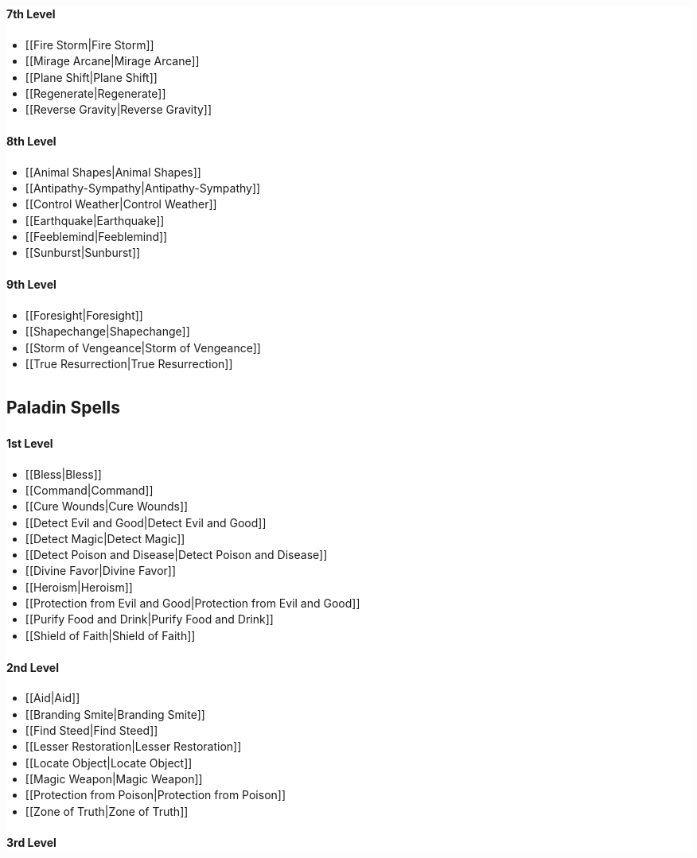 #### 7th Level

- [[Fire Storm|Fire Storm]]
- [[Mirage Arcane|Mirage Arcane]]
- [[Plane Shift|Plane Shift]]
- [[Regenerate|Regenerate]]
- [[Reverse Gravity|Reverse Gravity]]

#### 8th Level

- [[Animal Shapes|Animal Shapes]]
- [[Antipathy-Sympathy|Antipathy-Sympathy]]
- [[Control Weather|Control Weather]]
- [[Earthquake|Earthquake]]
- [[Feeblemind|Feeblemind]]
- [[Sunburst|Sunburst]]

#### 9th Level

- [[Foresight|Foresight]]
- [[Shapechange|Shapechange]]
- [[Storm of Vengeance|Storm of Vengeance]]
- [[True Resurrection|True Resurrection]]

## Paladin Spells

#### 1st Level

- [[Bless|Bless]]
- [[Command|Command]]
- [[Cure Wounds|Cure Wounds]]
- [[Detect Evil and Good|Detect Evil and Good]]
- [[Detect Magic|Detect Magic]]
- [[Detect Poison and Disease|Detect Poison and Disease]]
- [[Divine Favor|Divine Favor]]
- [[Heroism|Heroism]]
- [[Protection from Evil and Good|Protection from Evil and Good]]
- [[Purify Food and Drink|Purify Food and Drink]]
- [[Shield of Faith|Shield of Faith]]

#### 2nd Level

- [[Aid|Aid]]
- [[Branding Smite|Branding Smite]]
- [[Find Steed|Find Steed]]
- [[Lesser Restoration|Lesser Restoration]]
- [[Locate Object|Locate Object]]
- [[Magic Weapon|Magic Weapon]]
- [[Protection from Poison|Protection from Poison]]
- [[Zone of Truth|Zone of Truth]]

#### 3rd Level
